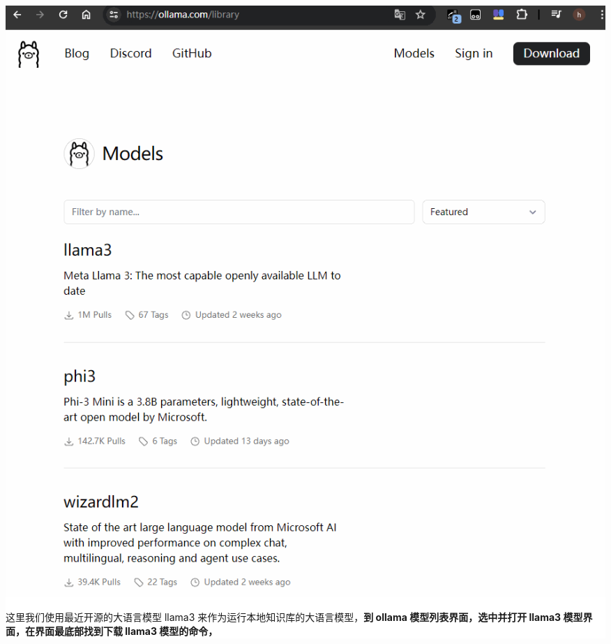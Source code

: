 ![图片](./Docker应用收集.assets/640-1715421221860-51.gif)

这里我们使用最近开源的大语言模型 llama3 来作为运行本地知识库的大语言模型，**到 ollama 模型列表界面，选中并打开 llama3 模型界面，在界面最底部找到下载 llama3 模型的命令，**
